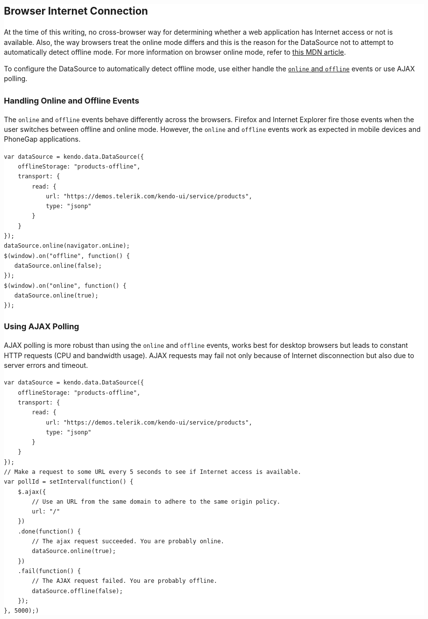 ## Browser Internet Connection

At the time of this writing, no cross-browser way for determining whether a web application has Internet access or not is available. Also, the way browsers treat the online mode differs and this is the reason for the DataSource not to attempt to automatically detect offline mode. For more information on browser online mode, refer to [this MDN article](https://developer.mozilla.org/en-US/docs/Web/API/NavigatorOnLine/onLine).

To configure the DataSource to automatically detect offline mode, use either handle the [`online` and `offline`](https://developer.mozilla.org/en-US/docs/Online_and_offline_events) events or use AJAX polling.

### Handling Online and Offline Events

The `online` and `offline` events behave differently across the browsers. Firefox and Internet Explorer fire those events when the user switches between offline and online mode. However, the `online` and `offline` events work as expected in mobile devices and PhoneGap applications.

    var dataSource = kendo.data.DataSource({
        offlineStorage: "products-offline",
        transport: {
            read: {
                url: "https://demos.telerik.com/kendo-ui/service/products",
                type: "jsonp"
            }
        }
    });
    dataSource.online(navigator.onLine);
    $(window).on("offline", function() {
       dataSource.online(false);
    });
    $(window).on("online", function() {
       dataSource.online(true);
    });

### Using AJAX Polling

AJAX polling is more robust than using the `online` and `offline` events, works best for desktop browsers but leads to constant HTTP requests (CPU and bandwidth usage). AJAX requests may fail not only because of Internet disconnection but also due to server errors and timeout.

    var dataSource = kendo.data.DataSource({
        offlineStorage: "products-offline",
        transport: {
            read: {
                url: "https://demos.telerik.com/kendo-ui/service/products",
                type: "jsonp"
            }
        }
    });
    // Make a request to some URL every 5 seconds to see if Internet access is available.
    var pollId = setInterval(function() {
        $.ajax({
            // Use an URL from the same domain to adhere to the same origin policy.
            url: "/"
        })
        .done(function() {
            // The ajax request succeeded. You are probably online.
            dataSource.online(true);
        })
        .fail(function() {
            // The AJAX request failed. You are probably offline.
            dataSource.offline(false);
        });
    }, 5000);)
